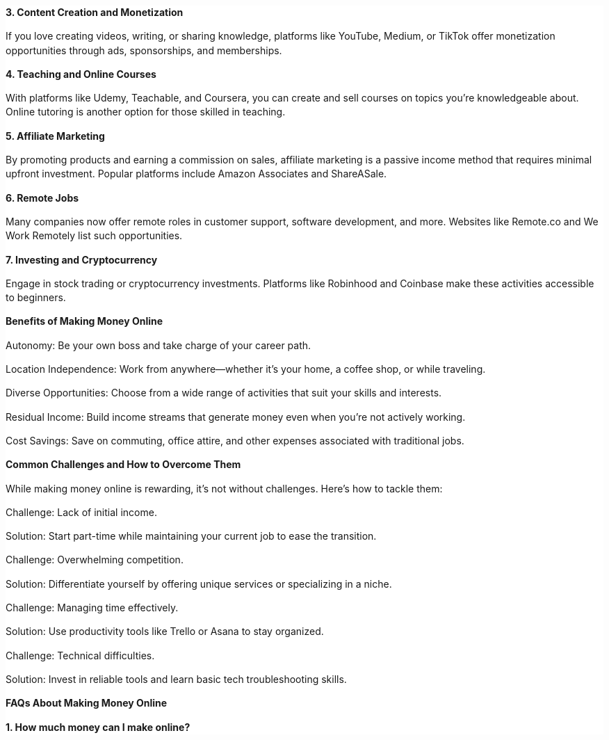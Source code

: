 **3. Content Creation and Monetization**

If you love creating videos, writing, or sharing knowledge, platforms like YouTube, Medium, or TikTok offer monetization opportunities through ads, sponsorships, and memberships.

**4. Teaching and Online Courses**

With platforms like Udemy, Teachable, and Coursera, you can create and sell courses on topics you’re knowledgeable about. Online tutoring is another option for those skilled in teaching.

**5. Affiliate Marketing**

By promoting products and earning a commission on sales, affiliate marketing is a passive income method that requires minimal upfront investment. Popular platforms include Amazon Associates and ShareASale.

**6. Remote Jobs**

Many companies now offer remote roles in customer support, software development, and more. Websites like Remote.co and We Work Remotely list such opportunities.

**7. Investing and Cryptocurrency** 

Engage in stock trading or cryptocurrency investments. Platforms like Robinhood and Coinbase make these activities accessible to beginners.

**Benefits of Making Money Online**

Autonomy: Be your own boss and take charge of your career path.

Location Independence: Work from anywhere—whether it’s your home, a coffee shop, or while traveling.

Diverse Opportunities: Choose from a wide range of activities that suit your skills and interests.

Residual Income: Build income streams that generate money even when you’re not actively working.

Cost Savings: Save on commuting, office attire, and other expenses associated with traditional jobs.

**Common Challenges and How to Overcome Them**

While making money online is rewarding, it’s not without challenges. Here’s how to tackle them:

Challenge: Lack of initial income.

Solution: Start part-time while maintaining your current job to ease the transition.

Challenge: Overwhelming competition.

Solution: Differentiate yourself by offering unique services or specializing in a niche.

Challenge: Managing time effectively.

Solution: Use productivity tools like Trello or Asana to stay organized.

Challenge: Technical difficulties.

Solution: Invest in reliable tools and learn basic tech troubleshooting skills.

**FAQs About Making Money Online**

**1. How much money can I make online?**
